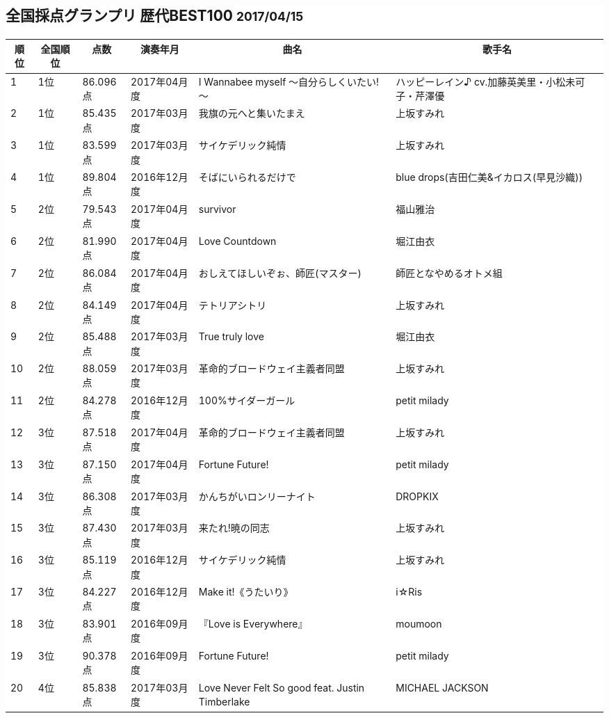 ## 全国採点グランプリ 歴代BEST100 <small>2017/04/15</small>

| 順位 | 全国順位 | 点数 | 演奏年月 | 曲名 | 歌手名 |
| --- | --- | --- | --- | --- | --- |
| 1 | 1位 | 86.096点 | 2017年04月度 | I Wannabee myself ～自分らしくいたい!～ | ハッピーレイン♪ cv.加藤英美里・小松未可子・芹澤優 |
| 2 | 1位 | 85.435点 | 2017年03月度 | 我旗の元へと集いたまえ | 上坂すみれ |
| 3 | 1位 | 83.599点 | 2017年03月度 | サイケデリック純情 | 上坂すみれ |
| 4 | 1位 | 89.804点 | 2016年12月度 | そばにいられるだけで | blue drops(吉田仁美&イカロス(早見沙織)) |
| 5 | 2位 | 79.543点 | 2017年04月度 | survivor | 福山雅治 |
| 6 | 2位 | 81.990点 | 2017年04月度 | Love Countdown | 堀江由衣 |
| 7 | 2位 | 86.084点 | 2017年04月度 | おしえてほしいぞぉ、師匠(マスター) | 師匠となやめるオトメ組 |
| 8 | 2位 | 84.149点 | 2017年04月度 | テトリアシトリ | 上坂すみれ |
| 9 | 2位 | 85.488点 | 2017年03月度 | True truly love | 堀江由衣 |
| 10 | 2位 | 88.059点 | 2017年03月度 | 革命的ブロードウェイ主義者同盟 | 上坂すみれ |
| 11 | 2位 | 84.278点 | 2016年12月度 | 100%サイダーガール | petit milady |
| 12 | 3位 | 87.518点 | 2017年04月度 | 革命的ブロードウェイ主義者同盟 | 上坂すみれ |
| 13 | 3位 | 87.150点 | 2017年04月度 | Fortune Future! | petit milady |
| 14 | 3位 | 86.308点 | 2017年03月度 | かんちがいロンリーナイト | DROPKIX |
| 15 | 3位 | 87.430点 | 2017年03月度 | 来たれ!暁の同志 | 上坂すみれ |
| 16 | 3位 | 85.119点 | 2016年12月度 | サイケデリック純情 | 上坂すみれ |
| 17 | 3位 | 84.227点 | 2016年12月度 | Make it!《うたいり》 | i☆Ris |
| 18 | 3位 | 83.901点 | 2016年09月度 | 『Love is Everywhere』 | moumoon |
| 19 | 3位 | 90.378点 | 2016年09月度 | Fortune Future! | petit milady |
| 20 | 4位 | 85.838点 | 2017年03月度 | Love Never Felt So good feat. Justin Timberlake | MICHAEL JACKSON |

